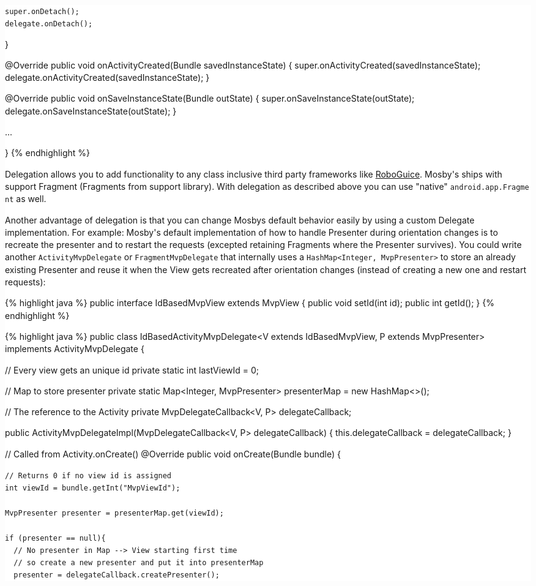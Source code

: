     super.onDetach();
    delegate.onDetach();
  }

  @Override public void onActivityCreated(Bundle savedInstanceState) {
    super.onActivityCreated(savedInstanceState);
    delegate.onActivityCreated(savedInstanceState);
  }

  @Override public void onSaveInstanceState(Bundle outState) {
    super.onSaveInstanceState(outState);
    delegate.onSaveInstanceState(outState);
  }

  ...

}
{% endhighlight %}

Delegation allows you to add functionality to any class inclusive third party frameworks like [RoboGuice](https://github.com/roboguice/roboguice). Mosby's ships with support Fragment (Fragments from support library). With delegation as described above you can use "native" `android.app.Fragment` as well.

Another advantage of delegation is that you can change Mosbys default behavior easily by using a custom Delegate implementation. For example: Mosby's default implementation of how to handle Presenter during orientation changes is to recreate the presenter and to restart the requests (excepted retaining Fragments where the Presenter survives). You could write another `ActivityMvpDelegate` or `FragmentMvpDelegate` that internally uses a `HashMap<Integer, MvpPresenter>` to store an already existing Presenter and reuse it when the View gets recreated after orientation changes (instead of creating a new one and restart requests):

{% highlight java %}
public interface IdBasedMvpView extends MvpView {
  public void setId(int id);
  public int getId();
}
{% endhighlight %}

{% highlight java %}
public class IdBasedActivityMvpDelegate<V extends IdBasedMvpView, P extends MvpPresenter<V>>
    implements ActivityMvpDelegate {

  // Every view gets an unique id
  private static int lastViewId = 0;

  // Map to store presenter
  private static Map<Integer, MvpPresenter> presenterMap = new HashMap<>();

  // The reference to the Activity
  private MvpDelegateCallback<V, P>  delegateCallback;


  public ActivityMvpDelegateImpl(MvpDelegateCallback<V, P> delegateCallback) {
    this.delegateCallback = delegateCallback;
  }


  // Called from Activity.onCreate()
  @Override
  public void onCreate(Bundle bundle) {

    // Returns 0 if no view id is assigned
    int viewId = bundle.getInt("MvpViewId");

    MvpPresenter presenter = presenterMap.get(viewId);

    if (presenter == null){
      // No presenter in Map --> View starting first time
      // so create a new presenter and put it into presenterMap
      presenter = delegateCallback.createPresenter();
